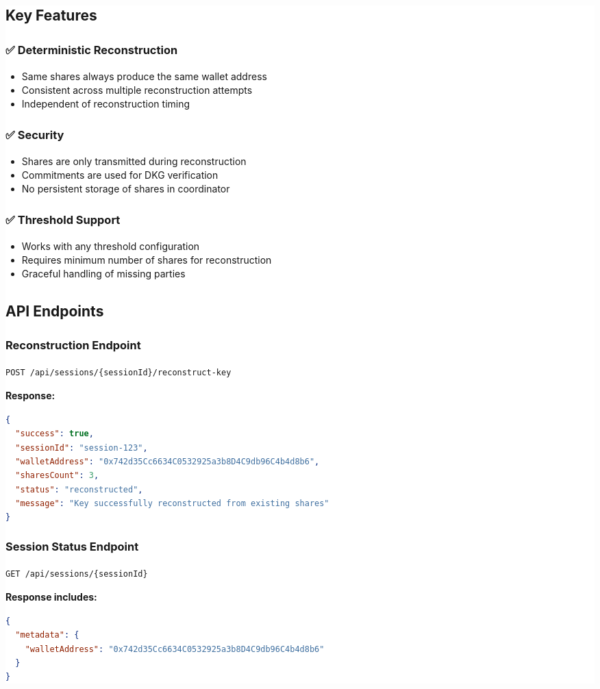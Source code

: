 ## Key Features

### ✅ Deterministic Reconstruction

- Same shares always produce the same wallet address
- Consistent across multiple reconstruction attempts
- Independent of reconstruction timing

### ✅ Security

- Shares are only transmitted during reconstruction
- Commitments are used for DKG verification
- No persistent storage of shares in coordinator

### ✅ Threshold Support

- Works with any threshold configuration
- Requires minimum number of shares for reconstruction
- Graceful handling of missing parties

## API Endpoints

### Reconstruction Endpoint

```http
POST /api/sessions/{sessionId}/reconstruct-key
```

**Response:**

```json
{
  "success": true,
  "sessionId": "session-123",
  "walletAddress": "0x742d35Cc6634C0532925a3b8D4C9db96C4b4d8b6",
  "sharesCount": 3,
  "status": "reconstructed",
  "message": "Key successfully reconstructed from existing shares"
}
```

### Session Status Endpoint

```http
GET /api/sessions/{sessionId}
```

**Response includes:**

```json
{
  "metadata": {
    "walletAddress": "0x742d35Cc6634C0532925a3b8D4C9db96C4b4d8b6"
  }
}
```
